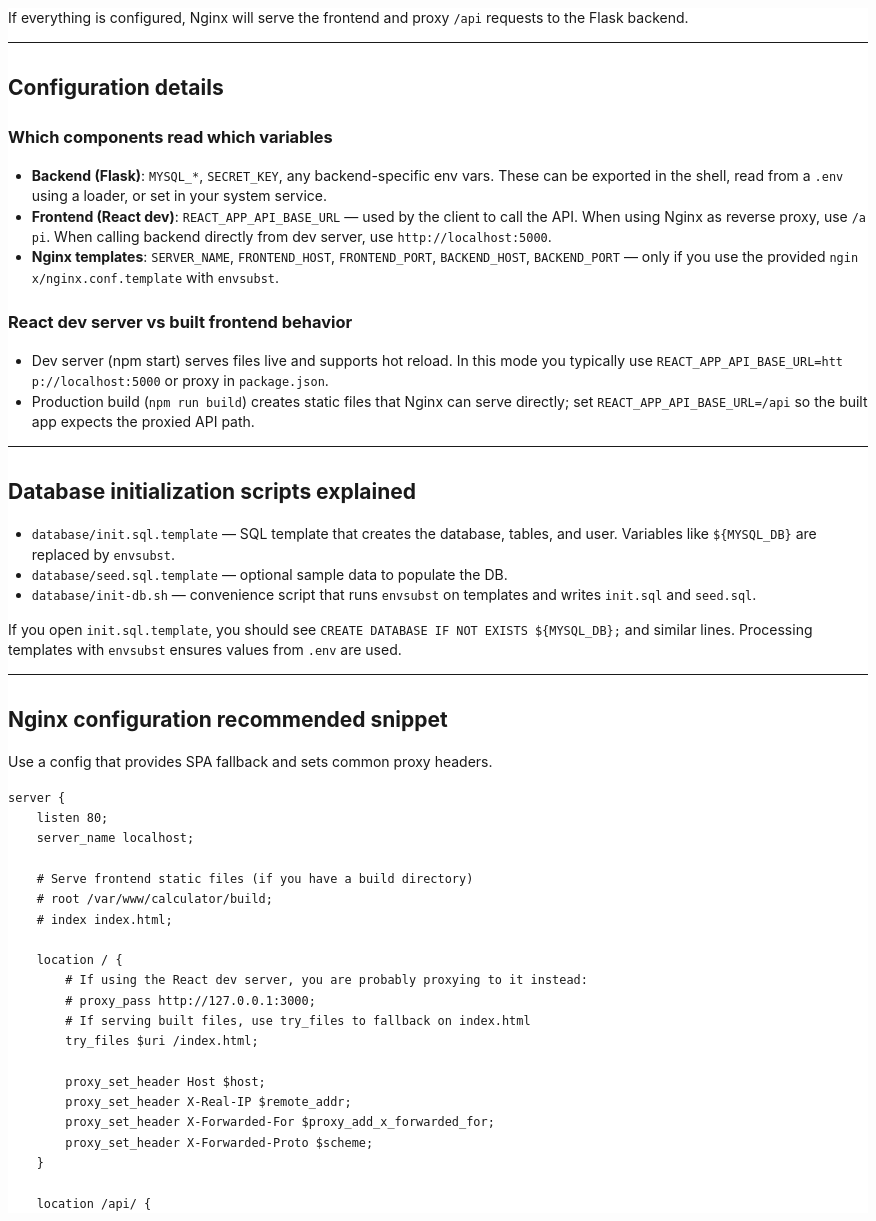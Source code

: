 If everything is configured, Nginx will serve the frontend and proxy `/api` requests to the Flask backend.

---

## Configuration details

### Which components read which variables

* **Backend (Flask)**: `MYSQL_*`, `SECRET_KEY`, any backend-specific env vars. These can be exported in the shell, read from a `.env` using a loader, or set in your system service.
* **Frontend (React dev)**: `REACT_APP_API_BASE_URL` — used by the client to call the API. When using Nginx as reverse proxy, use `/api`. When calling backend directly from dev server, use `http://localhost:5000`.
* **Nginx templates**: `SERVER_NAME`, `FRONTEND_HOST`, `FRONTEND_PORT`, `BACKEND_HOST`, `BACKEND_PORT` — only if you use the provided `nginx/nginx.conf.template` with `envsubst`.

### React dev server vs built frontend behavior

* Dev server (npm start) serves files live and supports hot reload. In this mode you typically use `REACT_APP_API_BASE_URL=http://localhost:5000` or proxy in `package.json`.
* Production build (`npm run build`) creates static files that Nginx can serve directly; set `REACT_APP_API_BASE_URL=/api` so the built app expects the proxied API path.

---

## Database initialization scripts explained

* `database/init.sql.template` — SQL template that creates the database, tables, and user. Variables like `${MYSQL_DB}` are replaced by `envsubst`.
* `database/seed.sql.template` — optional sample data to populate the DB.
* `database/init-db.sh` — convenience script that runs `envsubst` on templates and writes `init.sql` and `seed.sql`.

If you open `init.sql.template`, you should see `CREATE DATABASE IF NOT EXISTS ${MYSQL_DB};` and similar lines. Processing templates with `envsubst` ensures values from `.env` are used.

---

## Nginx configuration recommended snippet

Use a config that provides SPA fallback and sets common proxy headers.

```nginx
server {
    listen 80;
    server_name localhost;

    # Serve frontend static files (if you have a build directory)
    # root /var/www/calculator/build;
    # index index.html;

    location / {
        # If using the React dev server, you are probably proxying to it instead:
        # proxy_pass http://127.0.0.1:3000;
        # If serving built files, use try_files to fallback on index.html
        try_files $uri /index.html;

        proxy_set_header Host $host;
        proxy_set_header X-Real-IP $remote_addr;
        proxy_set_header X-Forwarded-For $proxy_add_x_forwarded_for;
        proxy_set_header X-Forwarded-Proto $scheme;
    }

    location /api/ {
```